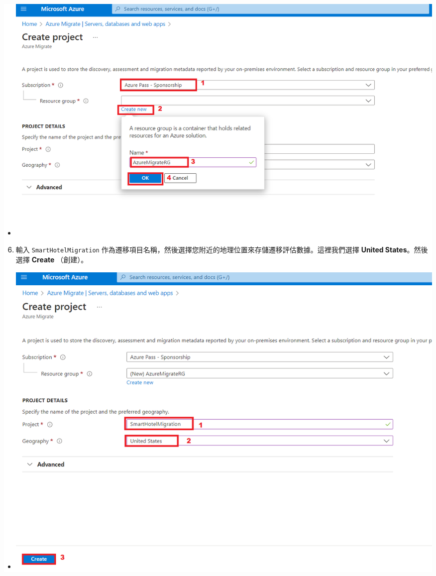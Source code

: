 - ![](./media/image6.png)

6.  輸入 `SmartHotelMigration`
    作為遷移項目名稱，然後選擇您附近的地理位置來存儲遷移評估數據。這裡我們選擇
    **United States**。然後選擇 **Create** （創建）。

- ![](./media/image7.png)
